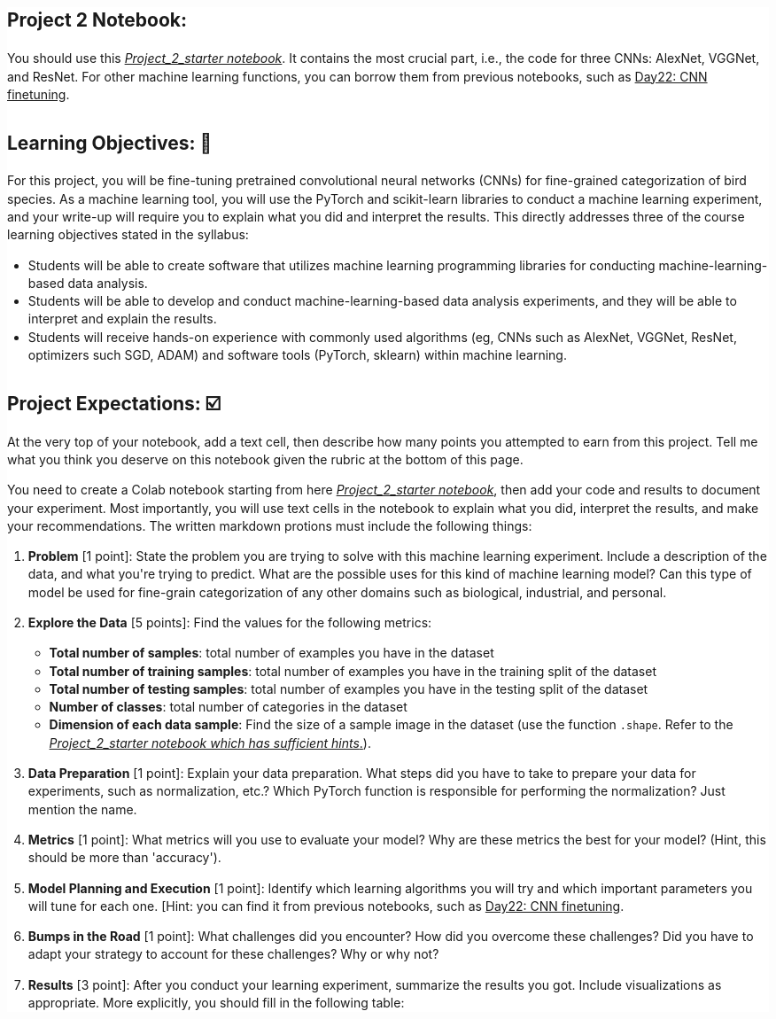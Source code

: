 ## Project 2 Notebook:
You should use this [_Project_2_starter notebook_](https://github.com/alimoorreza/CS167-SP24-Project-2/blob/main/Project2_starter.ipynb). It contains the most crucial part, i.e., the code for three CNNs: AlexNet, VGGNet, and ResNet. For other machine learning functions, you can borrow them from previous notebooks, such as [Day22: CNN finetuning](https://github.com/alimoorreza/CS167-sp24-notes/blob/main/Day22_CNN_finetuning.ipynb).

## Learning Objectives: 📝
For this project, you will be fine-tuning pretrained convolutional neural networks (CNNs) for fine-grained categorization of bird species. As a machine learning tool, you will use the PyTorch and scikit-learn libraries to conduct a machine learning experiment, and your write-up will require you to explain what you did and interpret the results. This directly addresses three of the course learning objectives stated in the syllabus:
- Students will be able to create software that utilizes machine learning programming libraries for conducting machine-learning-based data analysis.
- Students will be able to develop and conduct machine-learning-based data analysis experiments, and they will be able to interpret and explain the results.
- Students will receive hands-on experience with commonly used algorithms (eg, CNNs such as AlexNet, VGGNet, ResNet, optimizers such SGD, ADAM) and software tools (PyTorch, sklearn) within machine learning.


## Project Expectations: ☑️
At the very top of your notebook, add a text cell, then describe how many points you attempted to earn from this project. Tell me what you think you deserve on this notebook given the rubric at the bottom of this page.

You need to create a Colab notebook starting from here [_Project_2_starter notebook_](https://github.com/alimoorreza/CS167-SP24-Project-2/blob/main/Project2_starter.ipynb), then add your code and results to document your experiment. Most importantly, you will use text cells in the notebook to explain what you did, interpret the results, and make your recommendations. The written markdown protions must include the following things:
1. **Problem** [1 point]: State the problem you are trying to solve with this machine learning experiment. Include a description of the data, and what you're trying to predict. What are the possible uses for this kind of machine learning model? Can this type of model be used for fine-grain categorization of any other domains such as biological, industrial, and personal.
2. **Explore the Data** [5 points]: Find the values for the following metrics: 
    - __Total number of samples__: total number of examples you have in the dataset
    - __Total number of training samples__: total number of examples you have in the training split of the dataset
    - __Total number of testing samples__: total number of examples you have in the testing split of the dataset
    - __Number of classes__: total number of categories in the dataset
    - __Dimension of each data sample__: Find the size of a sample image in the dataset (use the function `.shape`. Refer to the  [_Project_2_starter notebook which has sufficient hints_.](https://github.com/alimoorreza/CS167-SP24-Project-2/blob/main/Project2_starter.ipynb)).
    
3.  **Data Preparation** [1 point]: Explain your data preparation. What steps did you have to take to prepare your data for experiments, such as normalization, etc.? Which PyTorch function is responsible for performing the normalization? Just mention the name.
4.  **Metrics** [1 point]: What metrics will you use to evaluate your model? Why are these metrics the best for your model? (Hint, this should be more than 'accuracy').
5.  **Model Planning and Execution** [1 point]: Identify which learning algorithms you will try and which important parameters you will tune for each one. [Hint: you can find it from previous notebooks, such as [Day22: CNN finetuning](https://github.com/alimoorreza/CS167-sp24-notes/blob/main/Day22_CNN_finetuning.ipynb).
6.  **Bumps in the Road** [1 point]: What challenges did you encounter? How did you overcome these challenges? Did you have to adapt your strategy to account for these challenges? Why or why not?
7.  **Results** [3 point]: After you conduct your learning experiment, summarize the results you got. Include visualizations as appropriate. More explicitly, you should fill in the following table:

